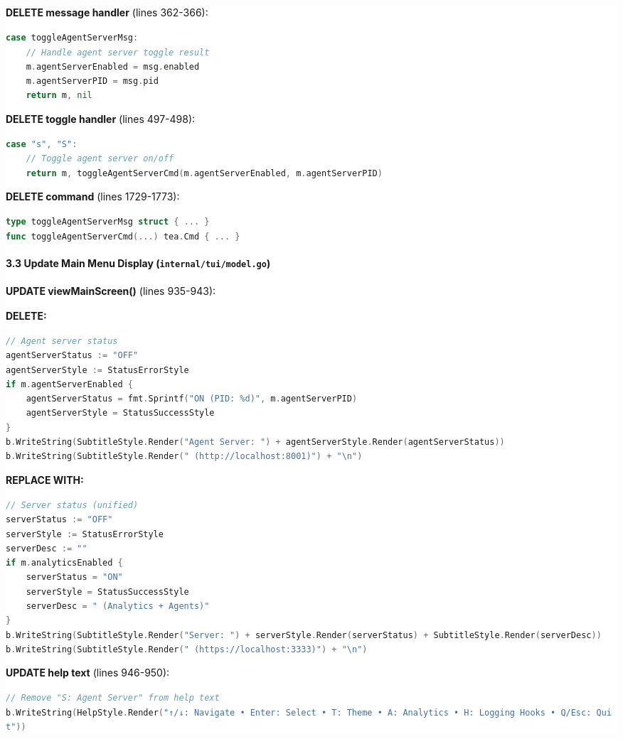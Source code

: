 **DELETE message handler** (lines 362-366):
```go
case toggleAgentServerMsg:
    // Handle agent server toggle result
    m.agentServerEnabled = msg.enabled
    m.agentServerPID = msg.pid
    return m, nil
```

**DELETE toggle handler** (lines 497-498):
```go
case "s", "S":
    // Toggle agent server on/off
    return m, toggleAgentServerCmd(m.agentServerEnabled, m.agentServerPID)
```

**DELETE command** (lines 1729-1773):
```go
type toggleAgentServerMsg struct { ... }
func toggleAgentServerCmd(...) tea.Cmd { ... }
```

#### 3.3 Update Main Menu Display (`internal/tui/model.go`)

**UPDATE viewMainScreen()** (lines 935-943):

**DELETE:**
```go
// Agent server status
agentServerStatus := "OFF"
agentServerStyle := StatusErrorStyle
if m.agentServerEnabled {
    agentServerStatus = fmt.Sprintf("ON (PID: %d)", m.agentServerPID)
    agentServerStyle = StatusSuccessStyle
}
b.WriteString(SubtitleStyle.Render("Agent Server: ") + agentServerStyle.Render(agentServerStatus))
b.WriteString(SubtitleStyle.Render(" (http://localhost:8001)") + "\n")
```

**REPLACE WITH:**
```go
// Server status (unified)
serverStatus := "OFF"
serverStyle := StatusErrorStyle
serverDesc := ""
if m.analyticsEnabled {
    serverStatus = "ON"
    serverStyle = StatusSuccessStyle
    serverDesc = " (Analytics + Agents)"
}
b.WriteString(SubtitleStyle.Render("Server: ") + serverStyle.Render(serverStatus) + SubtitleStyle.Render(serverDesc))
b.WriteString(SubtitleStyle.Render(" (https://localhost:3333)") + "\n")
```

**UPDATE help text** (lines 946-950):
```go
// Remove "S: Agent Server" from help text
b.WriteString(HelpStyle.Render("↑/↓: Navigate • Enter: Select • T: Theme • A: Analytics • H: Logging Hooks • Q/Esc: Quit"))
```

